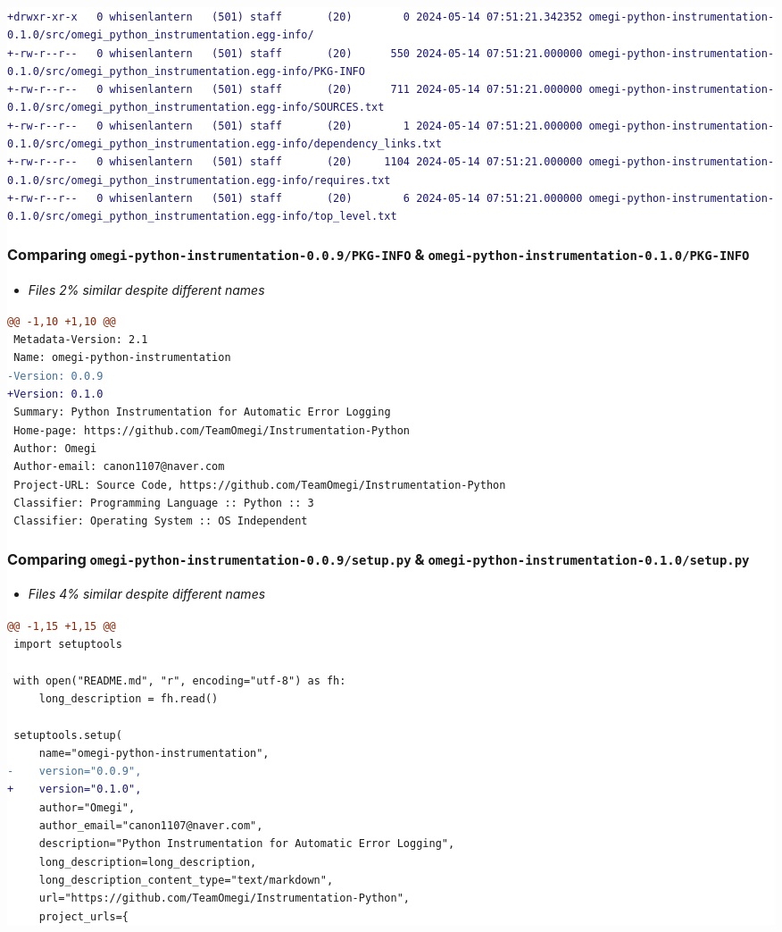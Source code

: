 ```diff
+drwxr-xr-x   0 whisenlantern   (501) staff       (20)        0 2024-05-14 07:51:21.342352 omegi-python-instrumentation-0.1.0/src/omegi_python_instrumentation.egg-info/
+-rw-r--r--   0 whisenlantern   (501) staff       (20)      550 2024-05-14 07:51:21.000000 omegi-python-instrumentation-0.1.0/src/omegi_python_instrumentation.egg-info/PKG-INFO
+-rw-r--r--   0 whisenlantern   (501) staff       (20)      711 2024-05-14 07:51:21.000000 omegi-python-instrumentation-0.1.0/src/omegi_python_instrumentation.egg-info/SOURCES.txt
+-rw-r--r--   0 whisenlantern   (501) staff       (20)        1 2024-05-14 07:51:21.000000 omegi-python-instrumentation-0.1.0/src/omegi_python_instrumentation.egg-info/dependency_links.txt
+-rw-r--r--   0 whisenlantern   (501) staff       (20)     1104 2024-05-14 07:51:21.000000 omegi-python-instrumentation-0.1.0/src/omegi_python_instrumentation.egg-info/requires.txt
+-rw-r--r--   0 whisenlantern   (501) staff       (20)        6 2024-05-14 07:51:21.000000 omegi-python-instrumentation-0.1.0/src/omegi_python_instrumentation.egg-info/top_level.txt
```

### Comparing `omegi-python-instrumentation-0.0.9/PKG-INFO` & `omegi-python-instrumentation-0.1.0/PKG-INFO`

 * *Files 2% similar despite different names*

```diff
@@ -1,10 +1,10 @@
 Metadata-Version: 2.1
 Name: omegi-python-instrumentation
-Version: 0.0.9
+Version: 0.1.0
 Summary: Python Instrumentation for Automatic Error Logging
 Home-page: https://github.com/TeamOmegi/Instrumentation-Python
 Author: Omegi
 Author-email: canon1107@naver.com
 Project-URL: Source Code, https://github.com/TeamOmegi/Instrumentation-Python
 Classifier: Programming Language :: Python :: 3
 Classifier: Operating System :: OS Independent
```

### Comparing `omegi-python-instrumentation-0.0.9/setup.py` & `omegi-python-instrumentation-0.1.0/setup.py`

 * *Files 4% similar despite different names*

```diff
@@ -1,15 +1,15 @@
 import setuptools
 
 with open("README.md", "r", encoding="utf-8") as fh:
     long_description = fh.read()
 
 setuptools.setup(
     name="omegi-python-instrumentation",
-    version="0.0.9",
+    version="0.1.0",
     author="Omegi",
     author_email="canon1107@naver.com",
     description="Python Instrumentation for Automatic Error Logging",
     long_description=long_description,
     long_description_content_type="text/markdown",
     url="https://github.com/TeamOmegi/Instrumentation-Python",
     project_urls={
```
